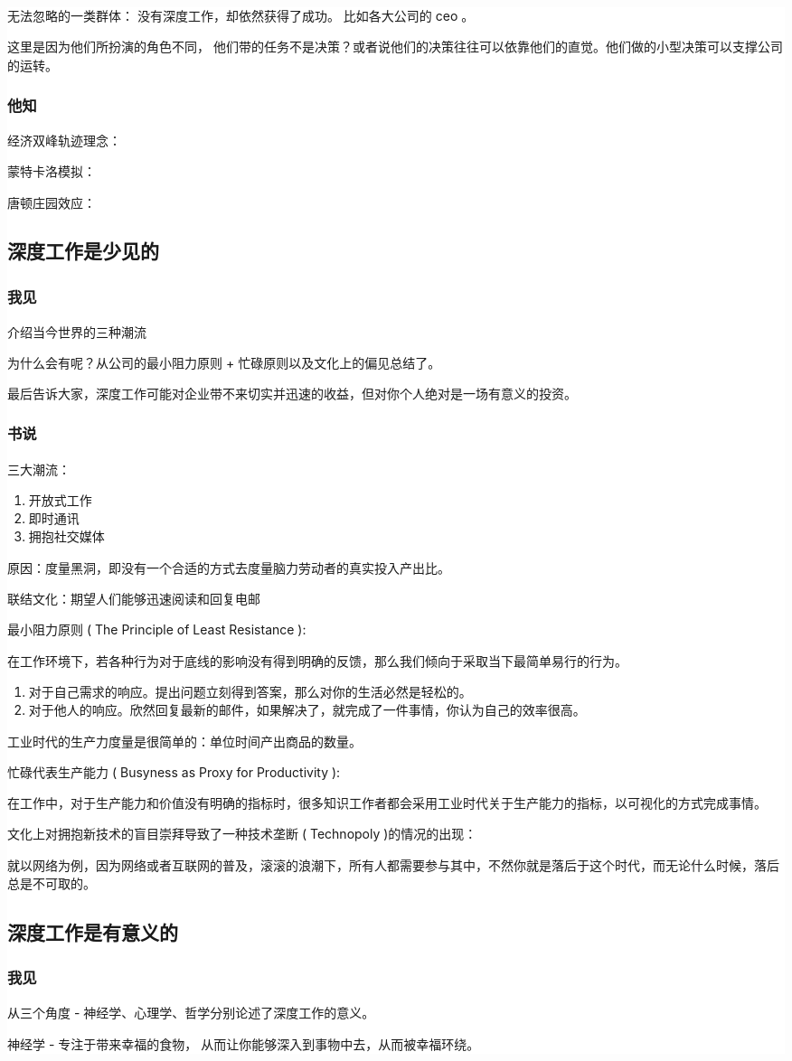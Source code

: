 无法忽略的一类群体： 没有深度工作，却依然获得了成功。 比如各大公司的 ceo 。

这里是因为他们所扮演的角色不同， 他们带的任务不是决策？或者说他们的决策往往可以依靠他们的直觉。他们做的小型决策可以支撑公司的运转。

### 他知

经济双峰轨迹理念：

蒙特卡洛模拟：

唐顿庄园效应：

## 深度工作是少见的

### 我见

介绍当今世界的三种潮流

为什么会有呢？从公司的最小阻力原则 + 忙碌原则以及文化上的偏见总结了。

最后告诉大家，深度工作可能对企业带不来切实并迅速的收益，但对你个人绝对是一场有意义的投资。

### 书说

三大潮流：

1. 开放式工作
2. 即时通讯
3. 拥抱社交媒体

原因：度量黑洞，即没有一个合适的方式去度量脑力劳动者的真实投入产出比。

联结文化：期望人们能够迅速阅读和回复电邮

最小阻力原则 ( The Principle of Least Resistance ):

在工作环境下，若各种行为对于底线的影响没有得到明确的反馈，那么我们倾向于采取当下最简单易行的行为。

1. 对于自己需求的响应。提出问题立刻得到答案，那么对你的生活必然是轻松的。
2. 对于他人的响应。欣然回复最新的邮件，如果解决了，就完成了一件事情，你认为自己的效率很高。

工业时代的生产力度量是很简单的：单位时间产出商品的数量。

忙碌代表生产能力 ( Busyness as Proxy for Productivity ):

在工作中，对于生产能力和价值没有明确的指标时，很多知识工作者都会采用工业时代关于生产能力的指标，以可视化的方式完成事情。

文化上对拥抱新技术的盲目崇拜导致了一种技术垄断 ( Technopoly )的情况的出现：

就以网络为例，因为网络或者互联网的普及，滚滚的浪潮下，所有人都需要参与其中，不然你就是落后于这个时代，而无论什么时候，落后总是不可取的。

## 深度工作是有意义的

### 我见

从三个角度 - 神经学、心理学、哲学分别论述了深度工作的意义。

神经学 - 专注于带来幸福的食物， 从而让你能够深入到事物中去，从而被幸福环绕。
